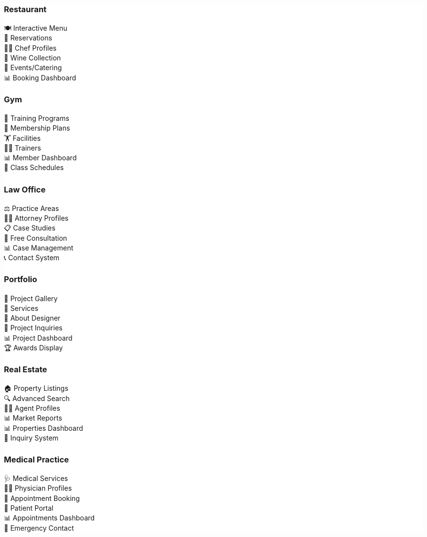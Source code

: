 ### **Restaurant**

🍽️ Interactive Menu  
📅 Reservations  
👨‍🍳 Chef Profiles  
🍷 Wine Collection  
🎉 Events/Catering  
📊 Booking Dashboard

### **Gym**

💪 Training Programs  
👥 Membership Plans  
🏋️ Facilities  
👨‍💼 Trainers  
📊 Member Dashboard  
📅 Class Schedules

### **Law Office**

⚖️ Practice Areas  
👨‍💼 Attorney Profiles  
📋 Case Studies  
💬 Free Consultation  
📊 Case Management  
📞 Contact System

### **Portfolio**

🎨 Project Gallery  
💼 Services  
👤 About Designer  
📧 Project Inquiries  
📊 Project Dashboard  
🏆 Awards Display

### **Real Estate**

🏠 Property Listings  
🔍 Advanced Search  
👨‍💼 Agent Profiles  
📊 Market Reports  
📊 Properties Dashboard  
💬 Inquiry System

### **Medical Practice**

🩺 Medical Services  
👨‍⚕️ Physician Profiles  
📅 Appointment Booking  
🏥 Patient Portal  
📊 Appointments Dashboard  
🚨 Emergency Contact
